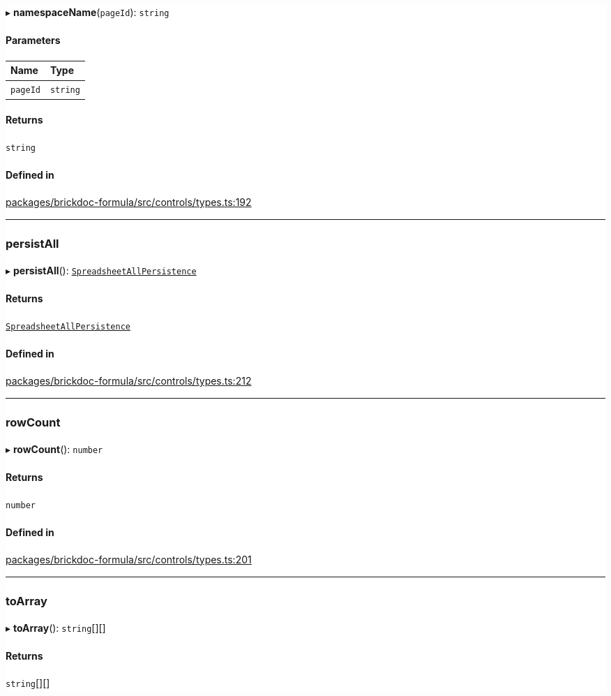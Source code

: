 ▸ **namespaceName**(`pageId`): `string`

#### Parameters

| Name | Type |
| :------ | :------ |
| `pageId` | `string` |

#### Returns

`string`

#### Defined in

[packages/brickdoc-formula/src/controls/types.ts:192](https://github.com/brickdoc/brickdoc/blob/main/packages/brickdoc-formula/src/controls/types.ts#L192)

___

### <a id="persistall" name="persistall"></a> persistAll

▸ **persistAll**(): [`SpreadsheetAllPersistence`](SpreadsheetAllPersistence.md)

#### Returns

[`SpreadsheetAllPersistence`](SpreadsheetAllPersistence.md)

#### Defined in

[packages/brickdoc-formula/src/controls/types.ts:212](https://github.com/brickdoc/brickdoc/blob/main/packages/brickdoc-formula/src/controls/types.ts#L212)

___

### <a id="rowcount" name="rowcount"></a> rowCount

▸ **rowCount**(): `number`

#### Returns

`number`

#### Defined in

[packages/brickdoc-formula/src/controls/types.ts:201](https://github.com/brickdoc/brickdoc/blob/main/packages/brickdoc-formula/src/controls/types.ts#L201)

___

### <a id="toarray" name="toarray"></a> toArray

▸ **toArray**(): `string`[][]

#### Returns

`string`[][]
